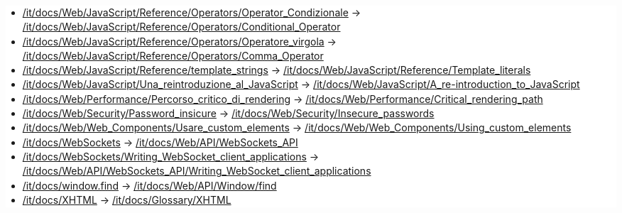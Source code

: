 * [/it/docs/Web/JavaScript/Reference/Operators/Operator_Condizionale](https://developer.mozilla.org/it/docs/Web/JavaScript/Reference/Operators/Operator_Condizionale) → [/it/docs/Web/JavaScript/Reference/Operators/Conditional_Operator](https://unslugged.content.dev.mdn.mozit.cloud/it/docs/Web/JavaScript/Reference/Operators/Conditional_Operator)
* [/it/docs/Web/JavaScript/Reference/Operators/Operatore_virgola](https://developer.mozilla.org/it/docs/Web/JavaScript/Reference/Operators/Operatore_virgola) → [/it/docs/Web/JavaScript/Reference/Operators/Comma_Operator](https://unslugged.content.dev.mdn.mozit.cloud/it/docs/Web/JavaScript/Reference/Operators/Comma_Operator)
* [/it/docs/Web/JavaScript/Reference/template_strings](https://developer.mozilla.org/it/docs/Web/JavaScript/Reference/template_strings) → [/it/docs/Web/JavaScript/Reference/Template_literals](https://unslugged.content.dev.mdn.mozit.cloud/it/docs/Web/JavaScript/Reference/Template_literals)
* [/it/docs/Web/JavaScript/Una_reintroduzione_al_JavaScript](https://developer.mozilla.org/it/docs/Web/JavaScript/Una_reintroduzione_al_JavaScript) → [/it/docs/Web/JavaScript/A_re-introduction_to_JavaScript](https://unslugged.content.dev.mdn.mozit.cloud/it/docs/Web/JavaScript/A_re-introduction_to_JavaScript)
* [/it/docs/Web/Performance/Percorso_critico_di_rendering](https://developer.mozilla.org/it/docs/Web/Performance/Percorso_critico_di_rendering) → [/it/docs/Web/Performance/Critical_rendering_path](https://unslugged.content.dev.mdn.mozit.cloud/it/docs/Web/Performance/Critical_rendering_path)
* [/it/docs/Web/Security/Password_insicure](https://developer.mozilla.org/it/docs/Web/Security/Password_insicure) → [/it/docs/Web/Security/Insecure_passwords](https://unslugged.content.dev.mdn.mozit.cloud/it/docs/Web/Security/Insecure_passwords)
* [/it/docs/Web/Web_Components/Usare_custom_elements](https://developer.mozilla.org/it/docs/Web/Web_Components/Usare_custom_elements) → [/it/docs/Web/Web_Components/Using_custom_elements](https://unslugged.content.dev.mdn.mozit.cloud/it/docs/Web/Web_Components/Using_custom_elements)
* [/it/docs/WebSockets](https://developer.mozilla.org/it/docs/WebSockets) → [/it/docs/Web/API/WebSockets_API](https://unslugged.content.dev.mdn.mozit.cloud/it/docs/Web/API/WebSockets_API)
* [/it/docs/WebSockets/Writing_WebSocket_client_applications](https://developer.mozilla.org/it/docs/WebSockets/Writing_WebSocket_client_applications) → [/it/docs/Web/API/WebSockets_API/Writing_WebSocket_client_applications](https://unslugged.content.dev.mdn.mozit.cloud/it/docs/Web/API/WebSockets_API/Writing_WebSocket_client_applications)
* [/it/docs/window.find](https://developer.mozilla.org/it/docs/window.find) → [/it/docs/Web/API/Window/find](https://unslugged.content.dev.mdn.mozit.cloud/it/docs/Web/API/Window/find)
* [/it/docs/XHTML](https://developer.mozilla.org/it/docs/XHTML) → [/it/docs/Glossary/XHTML](https://unslugged.content.dev.mdn.mozit.cloud/it/docs/Glossary/XHTML)


